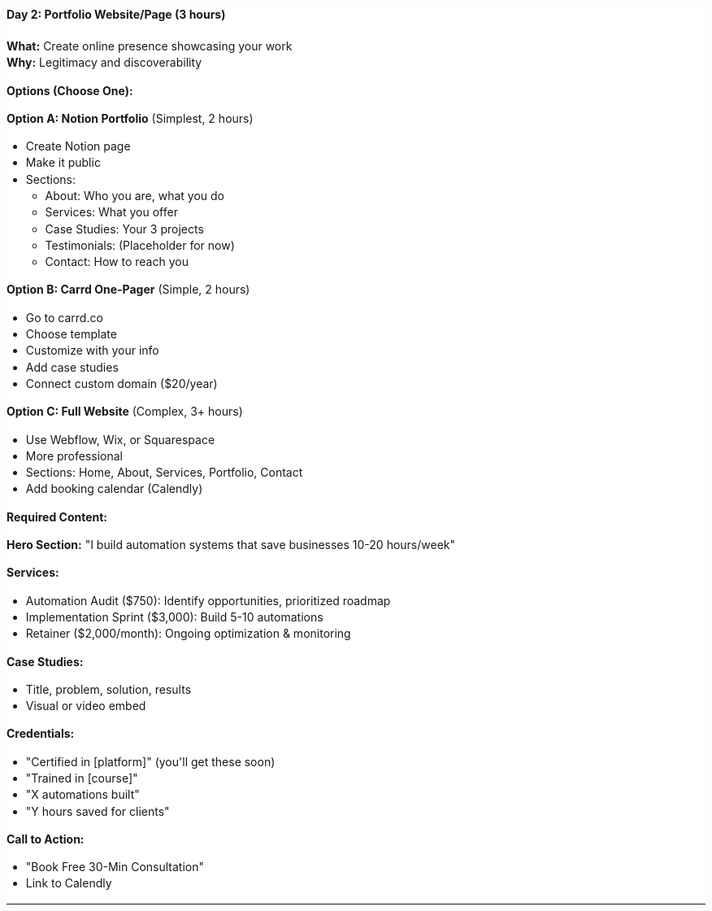 #### Day 2: Portfolio Website/Page (3 hours)

**What:** Create online presence showcasing your work  
**Why:** Legitimacy and discoverability

**Options (Choose One):**

**Option A: Notion Portfolio** (Simplest, 2 hours)
- Create Notion page
- Make it public
- Sections:
  - About: Who you are, what you do
  - Services: What you offer
  - Case Studies: Your 3 projects
  - Testimonials: (Placeholder for now)
  - Contact: How to reach you

**Option B: Carrd One-Pager** (Simple, 2 hours)
- Go to carrd.co
- Choose template
- Customize with your info
- Add case studies
- Connect custom domain ($20/year)

**Option C: Full Website** (Complex, 3+ hours)
- Use Webflow, Wix, or Squarespace
- More professional
- Sections: Home, About, Services, Portfolio, Contact
- Add booking calendar (Calendly)

**Required Content:**

**Hero Section:**
"I build automation systems that save businesses 10-20 hours/week"

**Services:**
- Automation Audit ($750): Identify opportunities, prioritized roadmap
- Implementation Sprint ($3,000): Build 5-10 automations
- Retainer ($2,000/month): Ongoing optimization & monitoring

**Case Studies:**
- Title, problem, solution, results
- Visual or video embed

**Credentials:**
- "Certified in [platform]" (you'll get these soon)
- "Trained in [course]"
- "X automations built"
- "Y hours saved for clients"

**Call to Action:**
- "Book Free 30-Min Consultation"
- Link to Calendly

---
